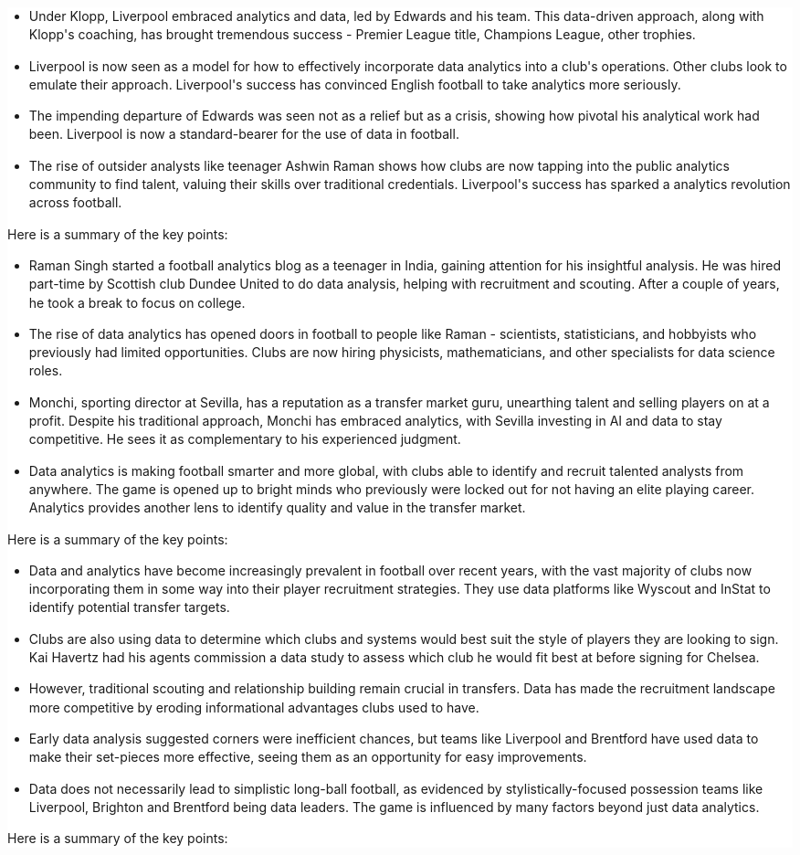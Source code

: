 - Under Klopp, Liverpool embraced analytics and data, led by Edwards and his team. This data-driven approach, along with Klopp's coaching, has brought tremendous success - Premier League title, Champions League, other trophies. 

- Liverpool is now seen as a model for how to effectively incorporate data analytics into a club's operations. Other clubs look to emulate their approach. Liverpool's success has convinced English football to take analytics more seriously.  

- The impending departure of Edwards was seen not as a relief but as a crisis, showing how pivotal his analytical work had been. Liverpool is now a standard-bearer for the use of data in football.

- The rise of outsider analysts like teenager Ashwin Raman shows how clubs are now tapping into the public analytics community to find talent, valuing their skills over traditional credentials. Liverpool's success has sparked a analytics revolution across football.

 Here is a summary of the key points:

- Raman Singh started a football analytics blog as a teenager in India, gaining attention for his insightful analysis. He was hired part-time by Scottish club Dundee United to do data analysis, helping with recruitment and scouting. After a couple of years, he took a break to focus on college. 

- The rise of data analytics has opened doors in football to people like Raman - scientists, statisticians, and hobbyists who previously had limited opportunities. Clubs are now hiring physicists, mathematicians, and other specialists for data science roles. 

- Monchi, sporting director at Sevilla, has a reputation as a transfer market guru, unearthing talent and selling players on at a profit. Despite his traditional approach, Monchi has embraced analytics, with Sevilla investing in AI and data to stay competitive. He sees it as complementary to his experienced judgment.

- Data analytics is making football smarter and more global, with clubs able to identify and recruit talented analysts from anywhere. The game is opened up to bright minds who previously were locked out for not having an elite playing career. Analytics provides another lens to identify quality and value in the transfer market.

 Here is a summary of the key points:

- Data and analytics have become increasingly prevalent in football over recent years, with the vast majority of clubs now incorporating them in some way into their player recruitment strategies. They use data platforms like Wyscout and InStat to identify potential transfer targets. 

- Clubs are also using data to determine which clubs and systems would best suit the style of players they are looking to sign. Kai Havertz had his agents commission a data study to assess which club he would fit best at before signing for Chelsea.

- However, traditional scouting and relationship building remain crucial in transfers. Data has made the recruitment landscape more competitive by eroding informational advantages clubs used to have. 

- Early data analysis suggested corners were inefficient chances, but teams like Liverpool and Brentford have used data to make their set-pieces more effective, seeing them as an opportunity for easy improvements.

- Data does not necessarily lead to simplistic long-ball football, as evidenced by stylistically-focused possession teams like Liverpool, Brighton and Brentford being data leaders. The game is influenced by many factors beyond just data analytics.

 Here is a summary of the key points:
